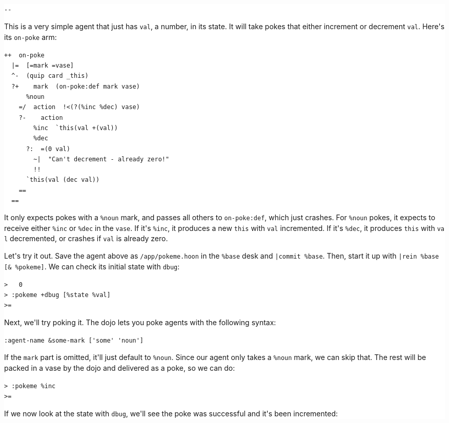 ```hoon
--
```

This is a very simple agent that just has `val`, a number, in its state. It will
take pokes that either increment or decrement `val`. Here's its `on-poke` arm:

```hoon
++  on-poke
  |=  [=mark =vase]
  ^-  (quip card _this)
  ?+    mark  (on-poke:def mark vase)
      %noun
    =/  action  !<(?(%inc %dec) vase)
    ?-    action
        %inc  `this(val +(val))
        %dec
      ?:  =(0 val)
        ~|  "Can't decrement - already zero!"
        !!
      `this(val (dec val))
    ==
  ==
```

It only expects pokes with a `%noun` mark, and passes all others to
`on-poke:def`, which just crashes. For `%noun` pokes, it expects to receive
either `%inc` or `%dec` in the `vase`. If it's `%inc`, it produces a new `this`
with `val` incremented. If it's `%dec`, it produces `this` with `val`
decremented, or crashes if `val` is already zero.

Let's try it out. Save the agent above as `/app/pokeme.hoon` in the `%base` desk
and `|commit %base`. Then, start it up with `|rein %base [& %pokeme]`. We can
check its initial state with `dbug`:

```
>   0
> :pokeme +dbug [%state %val]
>=
```

Next, we'll try poking it. The dojo lets you poke agents with the following syntax:

```
:agent-name &some-mark ['some' 'noun']
```

If the `mark` part is omitted, it'll just default to `%noun`. Since our agent
only takes a `%noun` mark, we can skip that. The rest will be packed in a vase
by the dojo and delivered as a poke, so we can do:

```
> :pokeme %inc
>=
```

If we now look at the state with `dbug`, we'll see the poke was successful and
it's been incremented:
